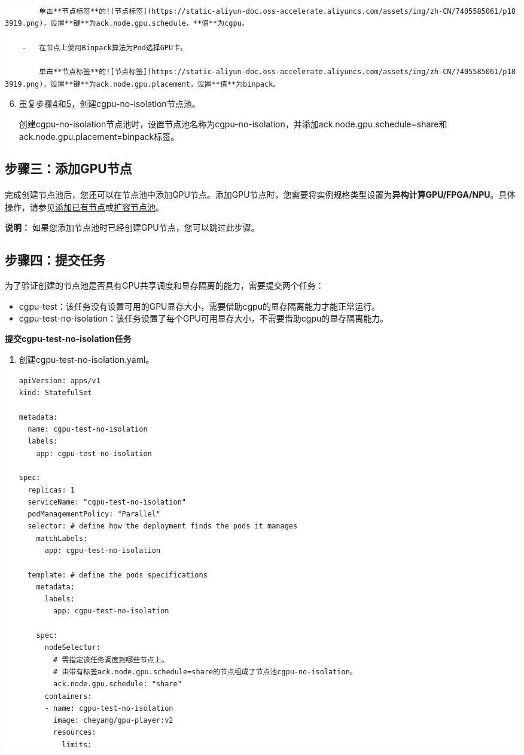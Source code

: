             单击**节点标签**的![节点标签](https://static-aliyun-doc.oss-accelerate.aliyuncs.com/assets/img/zh-CN/7405585061/p183919.png)，设置**键**为ack.node.gpu.schedule，**值**为cgpu。

        -   在节点上使用Binpack算法为Pod选择GPU卡。

            单击**节点标签**的![节点标签](https://static-aliyun-doc.oss-accelerate.aliyuncs.com/assets/img/zh-CN/7405585061/p183919.png)，设置**键**为ack.node.gpu.placement，设置**值**为binpack。

6.  重复步骤[4](#step_ljg_wgy_9f0)和[5](#step_2r4_6w1_1g2)，创建cgpu-no-isolation节点池。

    创建cgpu-no-isolation节点池时，设置节点池名称为cgpu-no-isolation，并添加ack.node.gpu.schedule=share和ack.node.gpu.placement=binpack标签。


## 步骤三：添加GPU节点

完成创建节点池后，您还可以在节点池中添加GPU节点。添加GPU节点时，您需要将实例规格类型设置为**异构计算GPU/FPGA/NPU**。具体操作，请参见[添加已有节点](/intl.zh-CN/Kubernetes集群用户指南/节点管理/添加已有节点.md)或[扩容节点池](/intl.zh-CN/Kubernetes集群用户指南/节点管理/节点池管理/扩容节点池.md)。

**说明：** 如果您添加节点池时已经创建GPU节点，您可以跳过此步骤。

## 步骤四：提交任务

为了验证创建的节点池是否具有GPU共享调度和显存隔离的能力，需要提交两个任务：

-   cgpu-test：该任务没有设置可用的GPU显存大小，需要借助cgpu的显存隔离能力才能正常运行。
-   cgpu-test-no-isolation：该任务设置了每个GPU可用显存大小，不需要借助cgpu的显存隔离能力。

**提交cgpu-test-no-isolation任务**

1.  创建cgpu-test-no-isolation.yaml。

    ```
    apiVersion: apps/v1
    kind: StatefulSet
    
    metadata:
      name: cgpu-test-no-isolation
      labels:
        app: cgpu-test-no-isolation
    
    spec:
      replicas: 1
      serviceName: "cgpu-test-no-isolation"
      podManagementPolicy: "Parallel"
      selector: # define how the deployment finds the pods it manages
        matchLabels:
          app: cgpu-test-no-isolation
    
      template: # define the pods specifications
        metadata:
          labels:
            app: cgpu-test-no-isolation
    
        spec:
          nodeSelector:
            # 需指定该任务调度到哪些节点上。
            # 由带有标签ack.node.gpu.schedule=share的节点组成了节点池cgpu-no-isolation。
            ack.node.gpu.schedule: "share"
          containers:
          - name: cgpu-test-no-isolation
            image: cheyang/gpu-player:v2
            resources:
              limits: